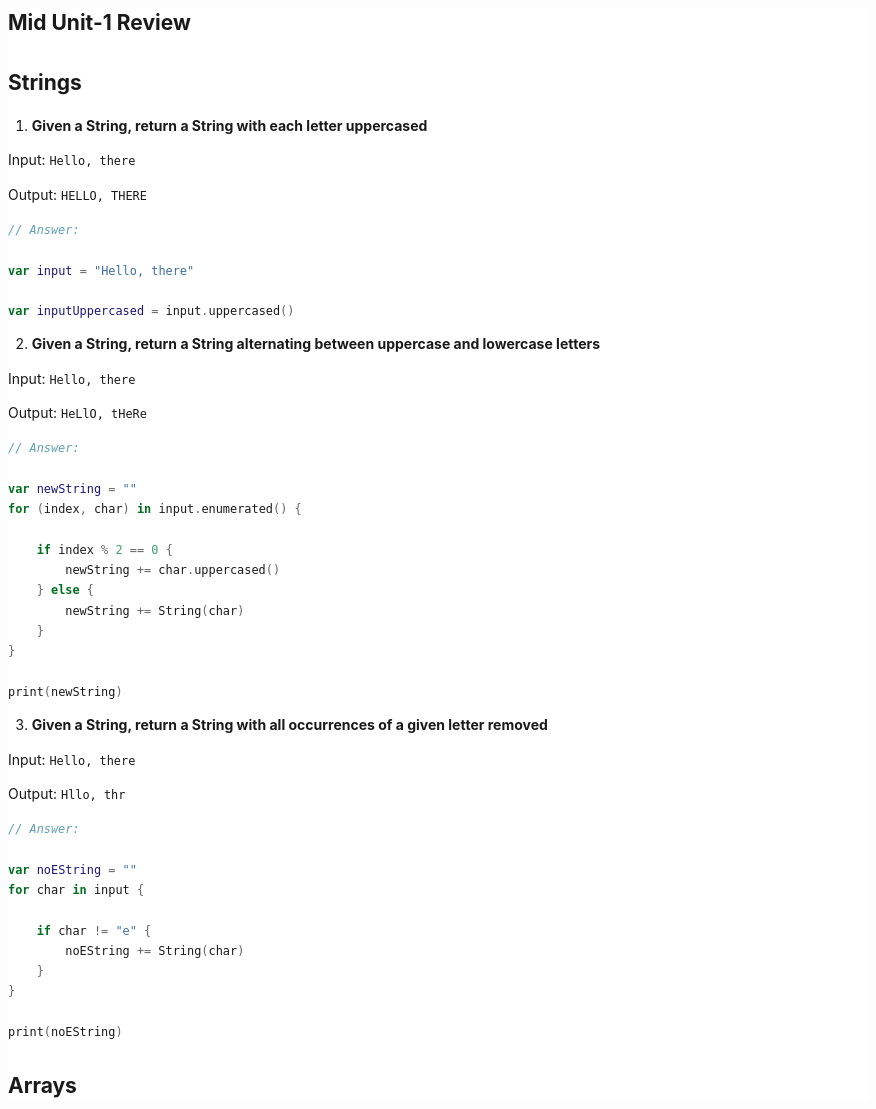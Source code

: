 ## Mid Unit-1 Review


## Strings

1. **Given a String, return a String with each letter uppercased**

Input: `Hello, there`

Output: `HELLO, THERE`

```swift
// Answer: 

var input = "Hello, there"

var inputUppercased = input.uppercased()
```

2. **Given a String, return a String alternating between uppercase and lowercase letters**


Input: `Hello, there`

Output: `HeLlO, tHeRe`
```swift
// Answer: 

var newString = ""
for (index, char) in input.enumerated() {
   
    if index % 2 == 0 {
        newString += char.uppercased()
    } else {
        newString += String(char)
    }
}

print(newString)
```

3. **Given a String, return a String with all occurrences of a given letter removed**

Input: `Hello, there`

Output: `Hllo, thr`

```swift
// Answer: 

var noEString = ""
for char in input {
    
    if char != "e" {
        noEString += String(char)
    }
}

print(noEString)
```
## Arrays
